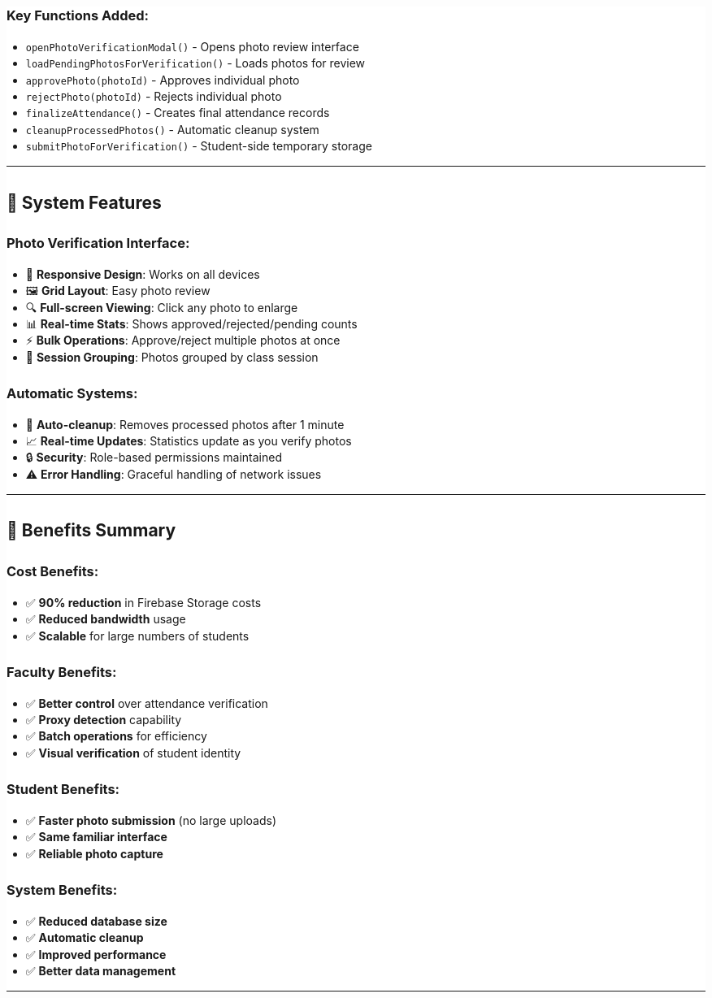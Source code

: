 ### **Key Functions Added:**
- `openPhotoVerificationModal()` - Opens photo review interface
- `loadPendingPhotosForVerification()` - Loads photos for review
- `approvePhoto(photoId)` - Approves individual photo
- `rejectPhoto(photoId)` - Rejects individual photo
- `finalizeAttendance()` - Creates final attendance records
- `cleanupProcessedPhotos()` - Automatic cleanup system
- `submitPhotoForVerification()` - Student-side temporary storage

---

## 🔧 System Features

### **Photo Verification Interface:**
- 📱 **Responsive Design**: Works on all devices
- 🖼️ **Grid Layout**: Easy photo review
- 🔍 **Full-screen Viewing**: Click any photo to enlarge
- 📊 **Real-time Stats**: Shows approved/rejected/pending counts
- ⚡ **Bulk Operations**: Approve/reject multiple photos at once
- 🎯 **Session Grouping**: Photos grouped by class session

### **Automatic Systems:**
- 🧹 **Auto-cleanup**: Removes processed photos after 1 minute
- 📈 **Real-time Updates**: Statistics update as you verify photos
- 🔒 **Security**: Role-based permissions maintained
- ⚠️ **Error Handling**: Graceful handling of network issues

---

## 🚀 Benefits Summary

### **Cost Benefits:**
- ✅ **90% reduction** in Firebase Storage costs
- ✅ **Reduced bandwidth** usage
- ✅ **Scalable** for large numbers of students

### **Faculty Benefits:**
- ✅ **Better control** over attendance verification
- ✅ **Proxy detection** capability
- ✅ **Batch operations** for efficiency
- ✅ **Visual verification** of student identity

### **Student Benefits:**
- ✅ **Faster photo submission** (no large uploads)
- ✅ **Same familiar interface**
- ✅ **Reliable photo capture**

### **System Benefits:**
- ✅ **Reduced database size**
- ✅ **Automatic cleanup**
- ✅ **Improved performance**
- ✅ **Better data management**

---